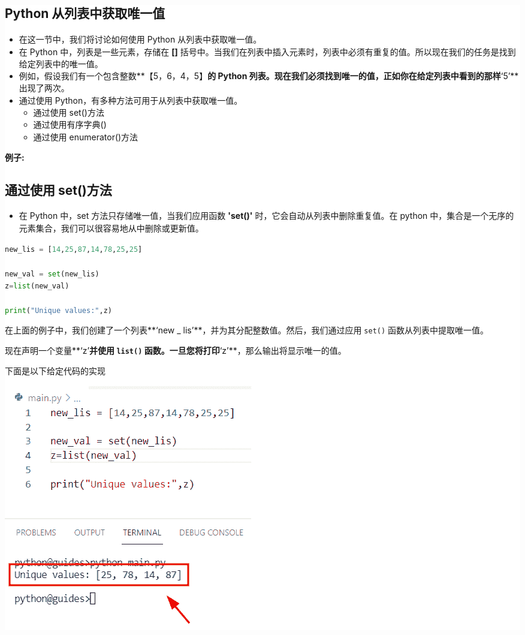 ## Python 从列表中获取唯一值

*   在这一节中，我们将讨论如何使用 Python 从列表中获取唯一值。
*   在 Python 中，列表是一些元素，存储在 **[]** 括号中。当我们在列表中插入元素时，列表中必须有重复的值。所以现在我们的任务是找到给定列表中的唯一值。
*   例如，假设我们有一个包含整数**【5，6，4，5】**的 Python 列表。现在我们必须找到唯一的值，正如你在给定列表中看到的那样**‘5’**出现了两次。
*   通过使用 Python，有多种方法可用于从列表中获取唯一值。
    *   通过使用 set()方法
    *   通过使用有序字典()
    *   通过使用 enumerator()方法

**例子:**

## 通过使用 set()方法

*   在 Python 中，set 方法只存储唯一值，当我们应用函数 **'set()'** 时，它会自动从列表中删除重复值。在 python 中，集合是一个无序的元素集合，我们可以很容易地从中删除或更新值。

```py
new_lis = [14,25,87,14,78,25,25]

new_val = set(new_lis)
z=list(new_val)

print("Unique values:",z)
```

在上面的例子中，我们创建了一个列表**‘new _ lis’**，并为其分配整数值。然后，我们通过应用 `set()` 函数从列表中提取唯一值。

现在声明一个变量**‘z’**并使用 `list()` 函数。一旦您将打印**‘z’**，那么输出将显示唯一的值。

下面是以下给定代码的实现

![Python Get unique values from list](img/c186a9ad4c23eff4961ad71cd0132e32.png "Python Get unique values from list")
